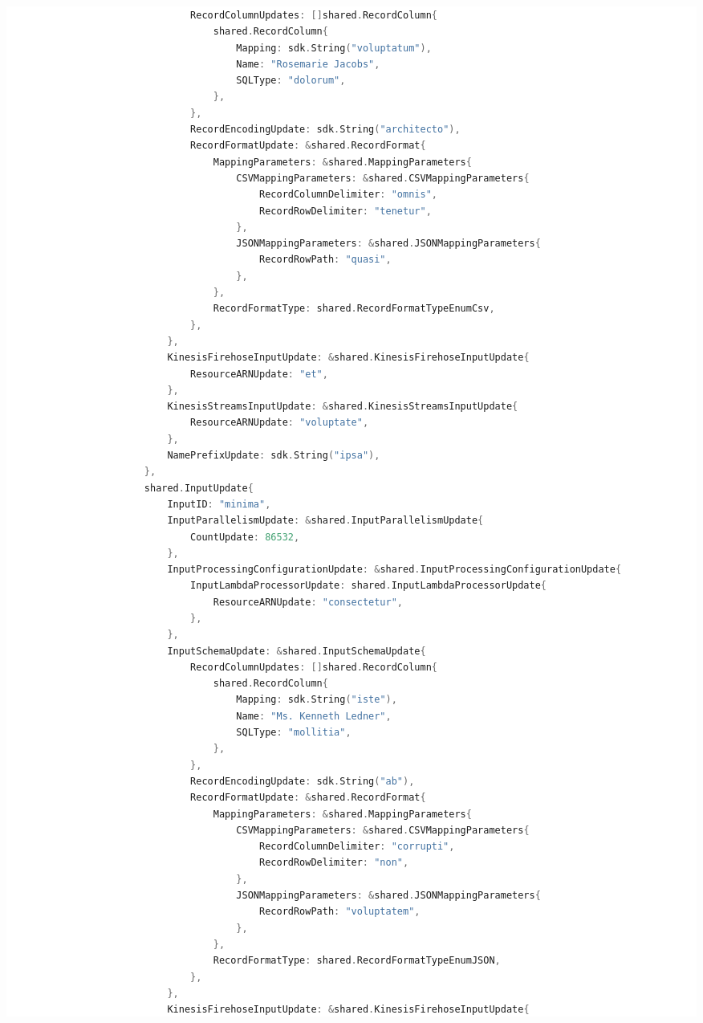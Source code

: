 ```go
                                RecordColumnUpdates: []shared.RecordColumn{
                                    shared.RecordColumn{
                                        Mapping: sdk.String("voluptatum"),
                                        Name: "Rosemarie Jacobs",
                                        SQLType: "dolorum",
                                    },
                                },
                                RecordEncodingUpdate: sdk.String("architecto"),
                                RecordFormatUpdate: &shared.RecordFormat{
                                    MappingParameters: &shared.MappingParameters{
                                        CSVMappingParameters: &shared.CSVMappingParameters{
                                            RecordColumnDelimiter: "omnis",
                                            RecordRowDelimiter: "tenetur",
                                        },
                                        JSONMappingParameters: &shared.JSONMappingParameters{
                                            RecordRowPath: "quasi",
                                        },
                                    },
                                    RecordFormatType: shared.RecordFormatTypeEnumCsv,
                                },
                            },
                            KinesisFirehoseInputUpdate: &shared.KinesisFirehoseInputUpdate{
                                ResourceARNUpdate: "et",
                            },
                            KinesisStreamsInputUpdate: &shared.KinesisStreamsInputUpdate{
                                ResourceARNUpdate: "voluptate",
                            },
                            NamePrefixUpdate: sdk.String("ipsa"),
                        },
                        shared.InputUpdate{
                            InputID: "minima",
                            InputParallelismUpdate: &shared.InputParallelismUpdate{
                                CountUpdate: 86532,
                            },
                            InputProcessingConfigurationUpdate: &shared.InputProcessingConfigurationUpdate{
                                InputLambdaProcessorUpdate: shared.InputLambdaProcessorUpdate{
                                    ResourceARNUpdate: "consectetur",
                                },
                            },
                            InputSchemaUpdate: &shared.InputSchemaUpdate{
                                RecordColumnUpdates: []shared.RecordColumn{
                                    shared.RecordColumn{
                                        Mapping: sdk.String("iste"),
                                        Name: "Ms. Kenneth Ledner",
                                        SQLType: "mollitia",
                                    },
                                },
                                RecordEncodingUpdate: sdk.String("ab"),
                                RecordFormatUpdate: &shared.RecordFormat{
                                    MappingParameters: &shared.MappingParameters{
                                        CSVMappingParameters: &shared.CSVMappingParameters{
                                            RecordColumnDelimiter: "corrupti",
                                            RecordRowDelimiter: "non",
                                        },
                                        JSONMappingParameters: &shared.JSONMappingParameters{
                                            RecordRowPath: "voluptatem",
                                        },
                                    },
                                    RecordFormatType: shared.RecordFormatTypeEnumJSON,
                                },
                            },
                            KinesisFirehoseInputUpdate: &shared.KinesisFirehoseInputUpdate{
```